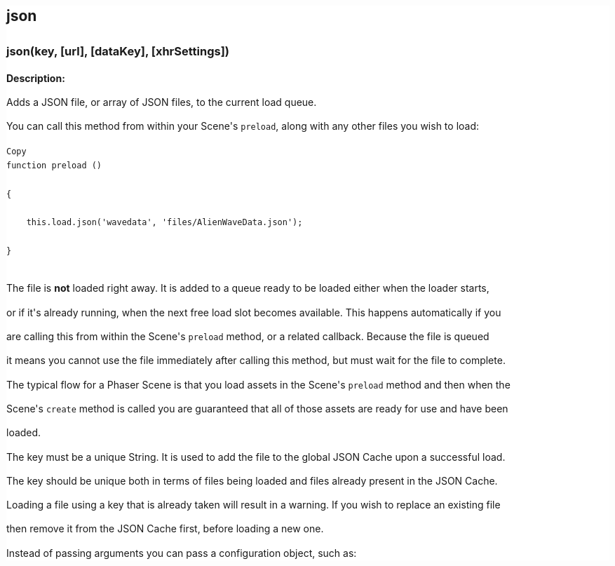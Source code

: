 
## json

### <instance> json(key, [url], [dataKey], [xhrSettings])

**Description:**

Adds a JSON file, or array of JSON files, to the current load queue.

You can call this method from within your Scene's `preload`, along with any other files you wish to load:

```
Copy
function preload ()

{

    this.load.json('wavedata', 'files/AlienWaveData.json');

}


```

The file is **not** loaded right away. It is added to a queue ready to be loaded either when the loader starts,

or if it's already running, when the next free load slot becomes available. This happens automatically if you

are calling this from within the Scene's `preload` method, or a related callback. Because the file is queued

it means you cannot use the file immediately after calling this method, but must wait for the file to complete.

The typical flow for a Phaser Scene is that you load assets in the Scene's `preload` method and then when the

Scene's `create` method is called you are guaranteed that all of those assets are ready for use and have been

loaded.

The key must be a unique String. It is used to add the file to the global JSON Cache upon a successful load.

The key should be unique both in terms of files being loaded and files already present in the JSON Cache.

Loading a file using a key that is already taken will result in a warning. If you wish to replace an existing file

then remove it from the JSON Cache first, before loading a new one.

Instead of passing arguments you can pass a configuration object, such as:
